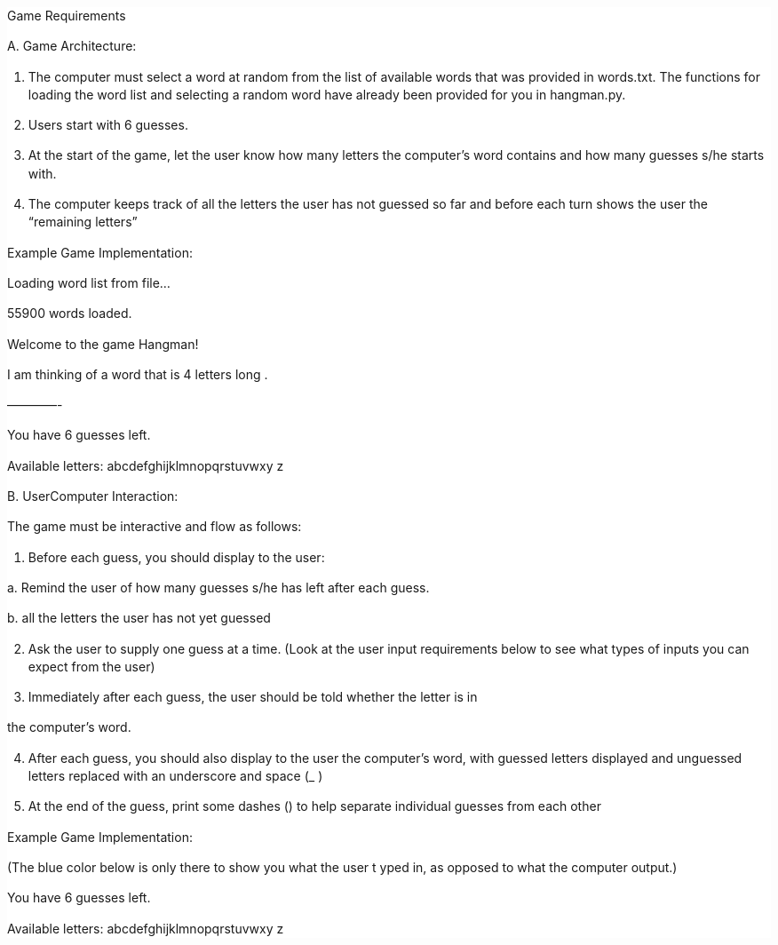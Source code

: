 Game Requirements

A. Game Architecture:

1. The computer must select a word at random from the list of available words that was provided in words.txt. The functions for loading the word list and selecting a random word have already been provided for you in hangman.py.

2. Users start with 6 guesses.

3. At the start of the game, let the user know how many letters the computer’s word contains and how many guesses s/he starts with.

4. The computer keeps track of all the letters the user has not guessed so far and before each turn shows the user the “remaining letters”

Example Game Implementation:

Loading word list from file…

55900 words loaded.

Welcome to the game Hangman!

I am thinking of a word that is 4 letters long .

————-

You have 6 guesses left.

Available letters: abcdefghijklmnopqrstuvwxy z

B. User­Computer Interaction:

The game must be interactive and flow as follows:

1. Before each guess, you should display to the user:

a. Remind the user of how many guesses s/he has left after each guess.

b. all the letters the user has not yet guessed

2. Ask the user to supply one guess at a time. (Look at the user input requirements below to see what types of inputs you can expect from the user)

3. Immediately after each guess, the user should be told whether the letter is in

the computer’s word.

4. After each guess, you should also display to the user the computer’s word, with guessed letters displayed and unguessed letters replaced with an underscore and space (_ )

5. At the end of the guess, print some dashes (­­­­­) to help separate individual guesses from each other

Example Game Implementation:

(The blue color below is only there to show you what the user t yped in, as opposed to what the computer output.)

You have 6 guesses left.

Available letters: abcdefghijklmnopqrstuvwxy z
